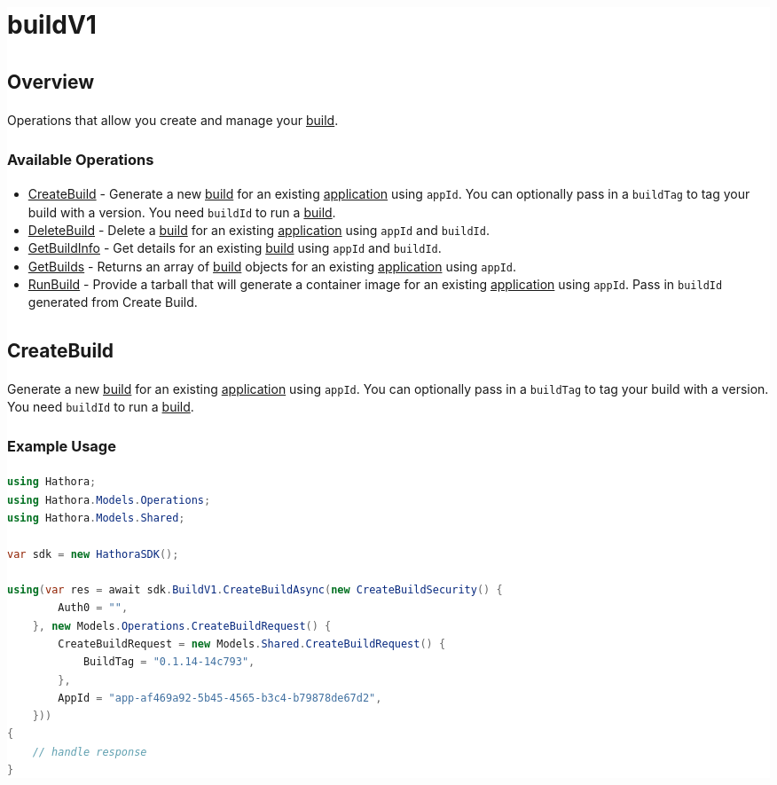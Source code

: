 # buildV1

## Overview

Operations that allow you create and manage your [build](https://hathora.dev/docs/concepts/hathora-entities#build).

### Available Operations

* [CreateBuild](#createbuild) - Generate a new [build](https://hathora.dev/docs/concepts/hathora-entities#build) for an existing [application](https://hathora.dev/docs/concepts/hathora-entities#application) using `appId`. You can optionally pass in a `buildTag` to tag your build with a version. You need `buildId` to run a [build](https://hathora.dev/docs/concepts/hathora-entities#build).
* [DeleteBuild](#deletebuild) - Delete a [build](https://hathora.dev/docs/concepts/hathora-entities#build) for an existing [application](https://hathora.dev/docs/concepts/hathora-entities#application) using `appId` and `buildId`.
* [GetBuildInfo](#getbuildinfo) - Get details for an existing [build](https://hathora.dev/docs/concepts/hathora-entities#build) using `appId` and `buildId`.
* [GetBuilds](#getbuilds) - Returns an array of [build](https://hathora.dev/docs/concepts/hathora-entities#build) objects for an existing [application](https://hathora.dev/docs/concepts/hathora-entities#application) using `appId`.
* [RunBuild](#runbuild) - Provide a tarball that will generate a container image for an existing [application](https://hathora.dev/docs/concepts/hathora-entities#application) using `appId`. Pass in `buildId` generated from Create Build.

## CreateBuild

Generate a new [build](https://hathora.dev/docs/concepts/hathora-entities#build) for an existing [application](https://hathora.dev/docs/concepts/hathora-entities#application) using `appId`. You can optionally pass in a `buildTag` to tag your build with a version. You need `buildId` to run a [build](https://hathora.dev/docs/concepts/hathora-entities#build).

### Example Usage

```csharp
using Hathora;
using Hathora.Models.Operations;
using Hathora.Models.Shared;

var sdk = new HathoraSDK();

using(var res = await sdk.BuildV1.CreateBuildAsync(new CreateBuildSecurity() {
        Auth0 = "",
    }, new Models.Operations.CreateBuildRequest() {
        CreateBuildRequest = new Models.Shared.CreateBuildRequest() {
            BuildTag = "0.1.14-14c793",
        },
        AppId = "app-af469a92-5b45-4565-b3c4-b79878de67d2",
    }))
{
    // handle response
}
```
